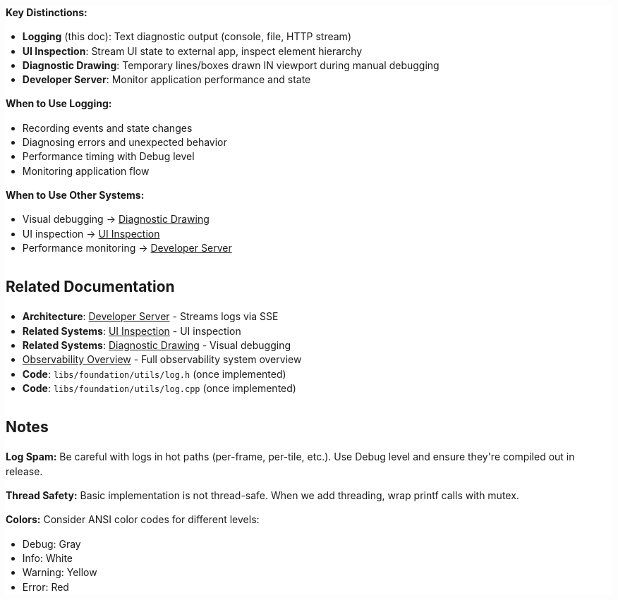 **Key Distinctions:**
- **Logging** (this doc): Text diagnostic output (console, file, HTTP stream)
- **UI Inspection**: Stream UI state to external app, inspect element hierarchy
- **Diagnostic Drawing**: Temporary lines/boxes drawn IN viewport during manual debugging
- **Developer Server**: Monitor application performance and state

**When to Use Logging:**
- Recording events and state changes
- Diagnosing errors and unexpected behavior
- Performance timing with Debug level
- Monitoring application flow

**When to Use Other Systems:**
- Visual debugging → [Diagnostic Drawing](./diagnostic-drawing.md)
- UI inspection → [UI Inspection](./observability/ui-inspection.md)
- Performance monitoring → [Developer Server](./observability/developer-server.md)

## Related Documentation

- **Architecture**: [Developer Server](./observability/developer-server.md) - Streams logs via SSE
- **Related Systems**: [UI Inspection](./observability/ui-inspection.md) - UI inspection
- **Related Systems**: [Diagnostic Drawing](./diagnostic-drawing.md) - Visual debugging
- [Observability Overview](./observability/INDEX.md) - Full observability system overview
- **Code**: `libs/foundation/utils/log.h` (once implemented)
- **Code**: `libs/foundation/utils/log.cpp` (once implemented)

## Notes

**Log Spam:**
Be careful with logs in hot paths (per-frame, per-tile, etc.). Use Debug level and ensure they're compiled out in release.

**Thread Safety:**
Basic implementation is not thread-safe. When we add threading, wrap printf calls with mutex.

**Colors:**
Consider ANSI color codes for different levels:
- Debug: Gray
- Info: White
- Warning: Yellow
- Error: Red
